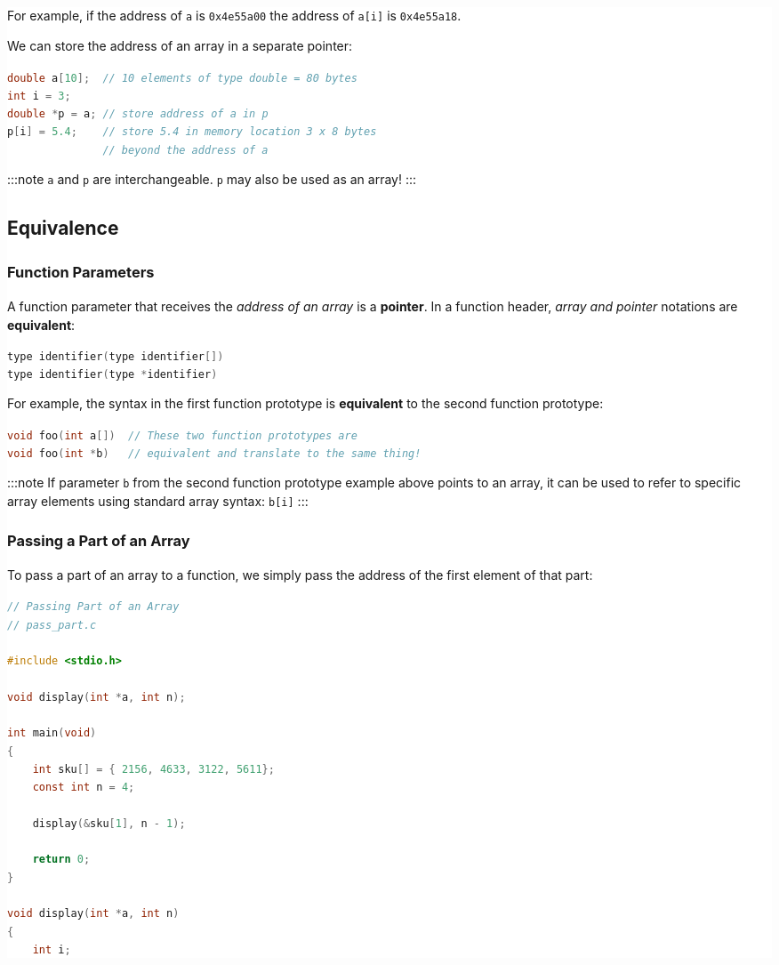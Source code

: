 For example, if the address of `a` is `0x4e55a00` the address of `a[i]` is `0x4e55a18`.

We can store the address of an array in a separate pointer:

```c
double a[10];  // 10 elements of type double = 80 bytes
int i = 3;
double *p = a; // store address of a in p
p[i] = 5.4;    // store 5.4 in memory location 3 x 8 bytes
               // beyond the address of a
```

:::note
`a` and `p` are interchangeable. `p` may also be used as an array!
:::

## Equivalence

### Function Parameters

A function parameter that receives the _address of an array_ is a **pointer**. In a function header, _array and pointer_ notations are **equivalent**:

```c
type identifier(type identifier[])
type identifier(type *identifier)
```

For example, the syntax in the first function prototype is **equivalent** to the second function prototype:

```c
void foo(int a[])  // These two function prototypes are
void foo(int *b)   // equivalent and translate to the same thing!
```

:::note
If parameter `b` from the second function prototype example above points to an array, it can be used to refer to specific array elements using standard array syntax: `b[i]`
:::

### Passing a Part of an Array

To pass a part of an array to a function, we simply pass the address of the first element of that part:

```c
// Passing Part of an Array
// pass_part.c

#include <stdio.h>

void display(int *a, int n);

int main(void)
{
    int sku[] = { 2156, 4633, 3122, 5611};
    const int n = 4;

    display(&sku[1], n - 1);

    return 0;
}

void display(int *a, int n)
{
    int i;

```
